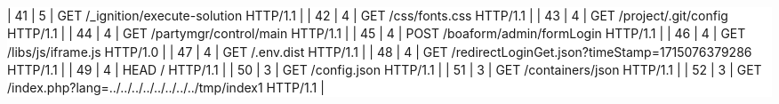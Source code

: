|  41 |                     5 | GET /_ignition/execute-solution HTTP/1.1                                                                                                                                                                                                                                                                                                                                                                                                                      |
|  42 |                     4 | GET /css/fonts.css HTTP/1.1                                                                                                                                                                                                                                                                                                                                                                                                                                   |
|  43 |                     4 | GET /project/.git/config HTTP/1.1                                                                                                                                                                                                                                                                                                                                                                                                                             |
|  44 |                     4 | GET /partymgr/control/main HTTP/1.1                                                                                                                                                                                                                                                                                                                                                                                                                           |
|  45 |                     4 | POST /boaform/admin/formLogin HTTP/1.1                                                                                                                                                                                                                                                                                                                                                                                                                        |
|  46 |                     4 | GET /libs/js/iframe.js HTTP/1.0                                                                                                                                                                                                                                                                                                                                                                                                                               |
|  47 |                     4 | GET /.env.dist HTTP/1.1                                                                                                                                                                                                                                                                                                                                                                                                                                       |
|  48 |                     4 | GET /redirectLoginGet.json?timeStamp=1715076379286 HTTP/1.1                                                                                                                                                                                                                                                                                                                                                                                                   |
|  49 |                     4 | HEAD / HTTP/1.1                                                                                                                                                                                                                                                                                                                                                                                                                                               |
|  50 |                     3 | GET /config.json HTTP/1.1                                                                                                                                                                                                                                                                                                                                                                                                                                     |
|  51 |                     3 | GET /containers/json HTTP/1.1                                                                                                                                                                                                                                                                                                                                                                                                                                 |
|  52 |                     3 | GET /index.php?lang=../../../../../../../../tmp/index1 HTTP/1.1                                                                                                                                                                                                                                                                                                                                                                                               |